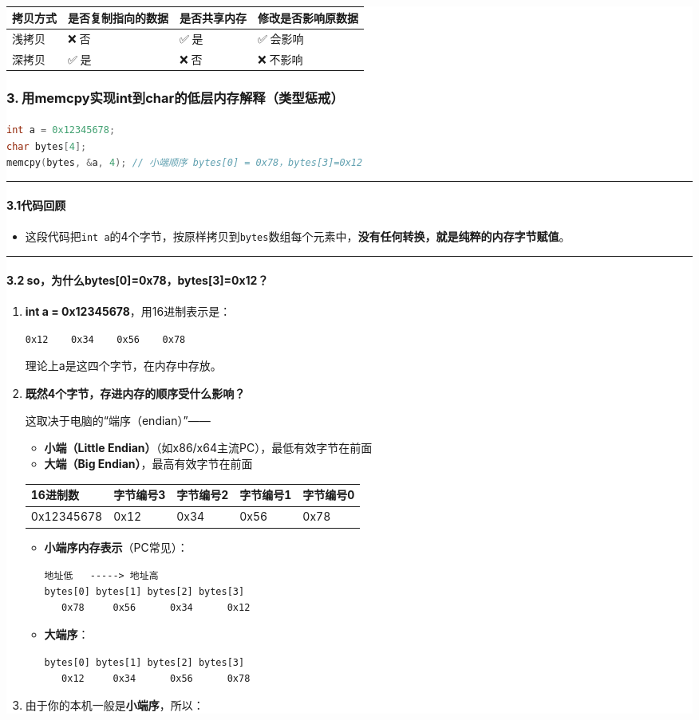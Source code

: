 
| 拷贝方式 | 是否复制指向的数据 | 是否共享内存 | 修改是否影响原数据 |
| ---- | --------- | ------ | --------- |
| 浅拷贝  | ❌ 否       | ✅ 是    | ✅ 会影响     |
| 深拷贝  | ✅ 是       | ❌ 否    | ❌ 不影响     |


### 3. 用memcpy实现int到char的低层内存解释（类型惩戒）

```cpp
int a = 0x12345678;
char bytes[4];
memcpy(bytes, &a, 4); // 小端顺序 bytes[0] = 0x78，bytes[3]=0x12
```

---

#### 3.1代码回顾

- 这段代码把`int a`的4个字节，按原样拷贝到`bytes`数组每个元素中，**没有任何转换，就是纯粹的内存字节赋值**。

---

#### 3.2 so，为什么bytes[0]=0x78，bytes[3]=0x12？

1. **int a = 0x12345678**，用16进制表示是：
   ```
   0x12    0x34    0x56    0x78
   ```
   理论上a是这四个字节，在内存中存放。

2. **既然4个字节，存进内存的顺序受什么影响？**

   这取决于电脑的“端序（endian）”——
   - **小端（Little Endian）**（如x86/x64主流PC），最低有效字节在前面
   - **大端（Big Endian）**，最高有效字节在前面

   | 16进制数 | 字节编号3 | 字节编号2 | 字节编号1 | 字节编号0 |
   |----------|----------|----------|----------|----------|
   | 0x12345678 | 0x12 | 0x34 | 0x56 | 0x78 |

   - **小端序内存表示**（PC常见）：
     ```
     地址低   -----> 地址高
     bytes[0] bytes[1] bytes[2] bytes[3]
        0x78     0x56      0x34      0x12
     ```
   - **大端序**：
     ```
     bytes[0] bytes[1] bytes[2] bytes[3]
        0x12     0x34      0x56      0x78
     ```

3. 由于你的本机一般是**小端序**，所以：
